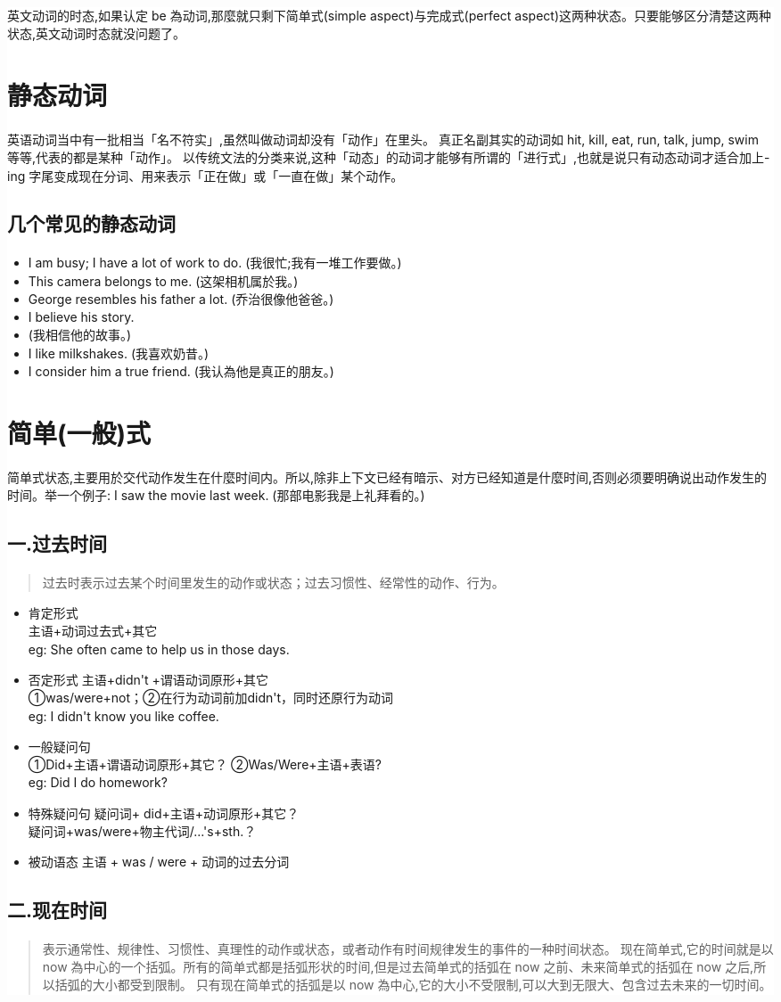 英文动词的时态,如果认定 be 為动词,那麼就只剩下简单式(simple aspect)与完成式(perfect aspect)这两种状态。只要能够区分清楚这两种状态,英文动词时态就没问题了。

# 静态动词
英语动词当中有一批相当「名不符实」,虽然叫做动词却没有「动作」在里头。
真正名副其实的动词如 hit, kill, eat, run, talk, jump, swim 等等,代表的都是某种「动作」。
以传统文法的分类来说,这种「动态」的动词才能够有所谓的「进行式」,也就是说只有动态动词才适合加上-ing 字尾变成现在分词、用来表示「正在做」或「一直在做」某个动作。

## 几个常见的静态动词  
- I am busy; I have a lot of work to do.
(我很忙;我有一堆工作要做。)
- This camera belongs to me.
(这架相机属於我。)
- George resembles his father a lot.
(乔治很像他爸爸。)
- I believe his story.
- (我相信他的故事。)
- I like milkshakes.
(我喜欢奶昔。)
- I consider him a true friend.
(我认為他是真正的朋友。)


# 简单(一般)式
简单式状态,主要用於交代动作发生在什麼时间内。所以,除非上下文已经有暗示、对方已经知道是什麼时间,否则必须要明确说出动作发生的时间。举一个例子:
I saw the movie last week.
(那部电影我是上礼拜看的。)

## 一.过去时间
> 过去时表示过去某个时间里发生的动作或状态；过去习惯性、经常性的动作、行为。

- 肯定形式    
主语+动词过去式+其它    
eg: She often came to help us in those days.       

- 否定形式 
主语+didn't +谓语动词原形+其它    
①was/were+not；②在行为动词前加didn't，同时还原行为动词       
eg: I didn't know you like coffee.    

- 一般疑问句    
①Did+主语+谓语动词原形+其它？ ②Was/Were+主语+表语?       
eg: Did I do homework?       

- 特殊疑问句
疑问词+ did+主语+动词原形+其它？       
疑问词+was/were+物主代词/...'s+sth.？       

- 被动语态
主语 + was / were + 动词的过去分词   

## 二.现在时间
> 表示通常性、规律性、习惯性、真理性的动作或状态，或者动作有时间规律发生的事件的一种时间状态。
现在简单式,它的时间就是以 now 為中心的一个括弧。所有的简单式都是括弧形状的时间,但是过去简单式的括弧在 now 之前、未来简单式的括弧在 now 之后,所以括弧的大小都受到限制。
只有现在简单式的括弧是以 now 為中心,它的大小不受限制,可以大到无限大、包含过去未来的一切时间。
